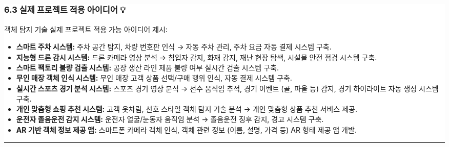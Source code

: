 
### 6.3 실제 프로젝트 적용 아이디어 💡

객체 탐지 기술 실제 프로젝트 적용 가능 아이디어 제시:

- **스마트 주차 시스템:** 주차 공간 탐지, 차량 번호판 인식 → 자동 주차 관리, 주차 요금 자동 결제 시스템 구축.
- **지능형 드론 감시 시스템:** 드론 카메라 영상 분석 → 침입자 감지, 화재 감지, 재난 현장 탐색, 시설물 안전 점검 시스템 구축.
- **스마트 팩토리 불량 검출 시스템:** 공장 생산 라인 제품 불량 여부 실시간 검출 시스템 구축.
- **무인 매장 객체 인식 시스템:** 무인 매장 고객 상품 선택/구매 행위 인식, 자동 결제 시스템 구축.
- **실시간 스포츠 경기 분석 시스템:** 스포츠 경기 영상 분석 → 선수 움직임 추적, 경기 이벤트 (골, 파울 등) 감지, 경기 하이라이트 자동 생성 시스템 구축.
- **개인 맞춤형 쇼핑 추천 시스템:** 고객 옷차림, 선호 스타일 객체 탐지 기술 분석 → 개인 맞춤형 상품 추천 서비스 제공.
- **운전자 졸음운전 감지 시스템:** 운전자 얼굴/눈동자 움직임 분석 → 졸음운전 징후 감지, 경고 시스템 구축.
- **AR 기반 객체 정보 제공 앱:** 스마트폰 카메라 객체 인식, 객체 관련 정보 (이름, 설명, 가격 등) AR 형태 제공 앱 개발.

---
